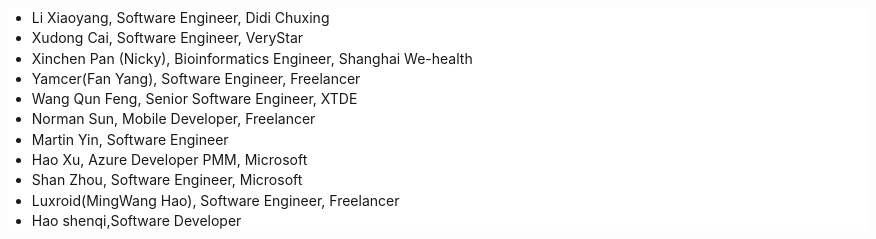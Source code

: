 * Li Xiaoyang, Software Engineer, Didi Chuxing
* Xudong Cai, Software Engineer, VeryStar
* Xinchen Pan (Nicky), Bioinformatics Engineer, Shanghai We-health
* Yamcer(Fan Yang), Software Engineer, Freelancer
* Wang Qun Feng, Senior Software Engineer, XTDE
* Norman Sun, Mobile Developer, Freelancer
* Martin Yin, Software Engineer
* Hao Xu, Azure Developer PMM, Microsoft
* Shan Zhou, Software Engineer, Microsoft
* Luxroid(MingWang Hao), Software Engineer, Freelancer
* Hao shenqi,Software Developer
